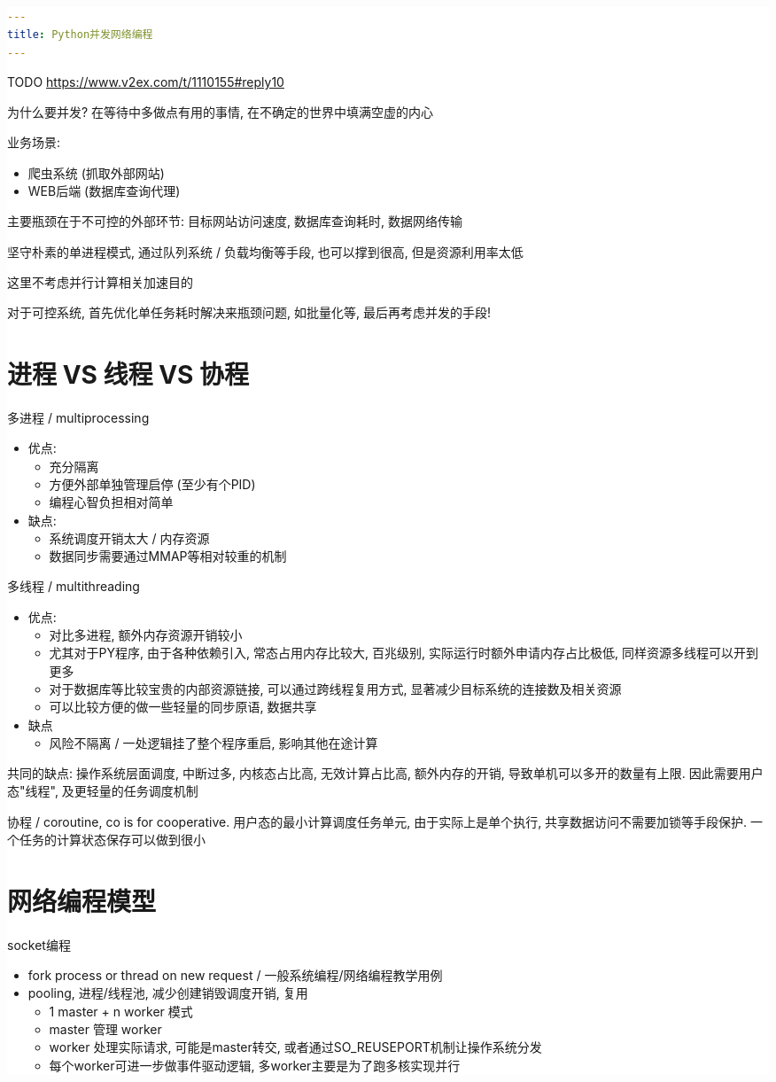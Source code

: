 ```yaml
---
title: Python并发网络编程
---
```


TODO https://www.v2ex.com/t/1110155#reply10

为什么要并发? 在等待中多做点有用的事情, 在不确定的世界中填满空虚的内心

业务场景:
- 爬虫系统 (抓取外部网站)
- WEB后端 (数据库查询代理)

主要瓶颈在于不可控的外部环节: 目标网站访问速度, 数据库查询耗时, 数据网络传输

坚守朴素的单进程模式, 通过队列系统 / 负载均衡等手段, 也可以撑到很高, 但是资源利用率太低

这里不考虑并行计算相关加速目的

对于可控系统, 首先优化单任务耗时解决来瓶颈问题, 如批量化等, 最后再考虑并发的手段!

# 进程 VS 线程 VS 协程

多进程 / multiprocessing
- 优点:
  - 充分隔离
  - 方便外部单独管理启停 (至少有个PID)
  - 编程心智负担相对简单
- 缺点:
  - 系统调度开销太大 / 内存资源
  - 数据同步需要通过MMAP等相对较重的机制

多线程 / multithreading
- 优点:
  - 对比多进程, 额外内存资源开销较小
  - 尤其对于PY程序, 由于各种依赖引入, 常态占用内存比较大, 百兆级别, 实际运行时额外申请内存占比极低, 同样资源多线程可以开到更多
  - 对于数据库等比较宝贵的内部资源链接, 可以通过跨线程复用方式, 显著减少目标系统的连接数及相关资源
  - 可以比较方便的做一些轻量的同步原语, 数据共享
- 缺点
  - 风险不隔离 / 一处逻辑挂了整个程序重启, 影响其他在途计算

共同的缺点:
操作系统层面调度, 中断过多, 内核态占比高, 无效计算占比高, 额外内存的开销, 导致单机可以多开的数量有上限.
因此需要用户态"线程", 及更轻量的任务调度机制

协程 / coroutine, co is for cooperative.
用户态的最小计算调度任务单元, 由于实际上是单个执行, 共享数据访问不需要加锁等手段保护. 一个任务的计算状态保存可以做到很小

# 网络编程模型

socket编程
- fork process or thread on new request / 一般系统编程/网络编程教学用例
- pooling, 进程/线程池, 减少创建销毁调度开销, 复用
  - 1 master + n worker 模式
  - master 管理 worker
  - worker 处理实际请求, 可能是master转交, 或者通过SO_REUSEPORT机制让操作系统分发
  - 每个worker可进一步做事件驱动逻辑, 多worker主要是为了跑多核实现并行
